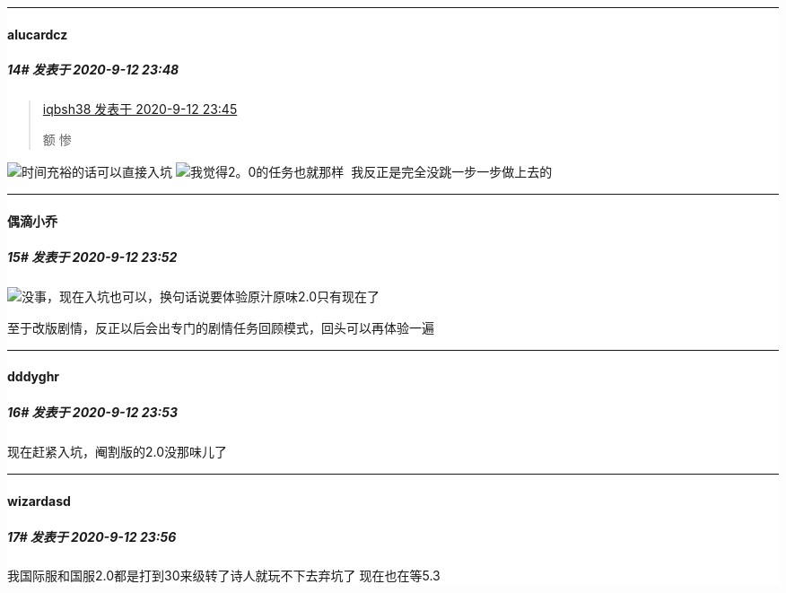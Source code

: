 


*****

####  alucardcz  
##### 14#       发表于 2020-9-12 23:48



<blockquote><a href="httphttps://bbs.saraba1st.com/2b/forum.php?mod=redirect&amp;goto=findpost&amp;pid=48718558&amp;ptid=1959586" target="_blank">iqbsh38 发表于 2020-9-12 23:45</a>

额 惨</blockquote>
<img src="https://static.saraba1st.com/image/smiley/face2017/067.png" referrerpolicy="no-referrer">时间充裕的话可以直接入坑
<img src="https://static.saraba1st.com/image/smiley/face2017/067.png" referrerpolicy="no-referrer">我觉得2。0的任务也就那样  我反正是完全没跳一步一步做上去的







*****

####  偶滴小乔  
##### 15#       发表于 2020-9-12 23:52



<img src="https://static.saraba1st.com/image/smiley/face2017/067.png" referrerpolicy="no-referrer">没事，现在入坑也可以，换句话说要体验原汁原味2.0只有现在了

至于改版剧情，反正以后会出专门的剧情任务回顾模式，回头可以再体验一遍







*****

####  dddyghr  
##### 16#       发表于 2020-9-12 23:53




现在赶紧入坑，阉割版的2.0没那味儿了







*****

####  wizardasd  
##### 17#       发表于 2020-9-12 23:56




我国际服和国服2.0都是打到30来级转了诗人就玩不下去弃坑了
现在也在等5.3
